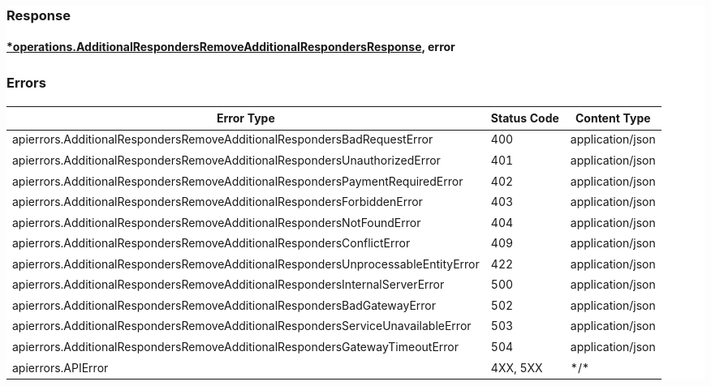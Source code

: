 ### Response

**[*operations.AdditionalRespondersRemoveAdditionalRespondersResponse](../../models/operations/additionalrespondersremoveadditionalrespondersresponse.md), error**

### Errors

| Error Type                                                                       | Status Code                                                                      | Content Type                                                                     |
| -------------------------------------------------------------------------------- | -------------------------------------------------------------------------------- | -------------------------------------------------------------------------------- |
| apierrors.AdditionalRespondersRemoveAdditionalRespondersBadRequestError          | 400                                                                              | application/json                                                                 |
| apierrors.AdditionalRespondersRemoveAdditionalRespondersUnauthorizedError        | 401                                                                              | application/json                                                                 |
| apierrors.AdditionalRespondersRemoveAdditionalRespondersPaymentRequiredError     | 402                                                                              | application/json                                                                 |
| apierrors.AdditionalRespondersRemoveAdditionalRespondersForbiddenError           | 403                                                                              | application/json                                                                 |
| apierrors.AdditionalRespondersRemoveAdditionalRespondersNotFoundError            | 404                                                                              | application/json                                                                 |
| apierrors.AdditionalRespondersRemoveAdditionalRespondersConflictError            | 409                                                                              | application/json                                                                 |
| apierrors.AdditionalRespondersRemoveAdditionalRespondersUnprocessableEntityError | 422                                                                              | application/json                                                                 |
| apierrors.AdditionalRespondersRemoveAdditionalRespondersInternalServerError      | 500                                                                              | application/json                                                                 |
| apierrors.AdditionalRespondersRemoveAdditionalRespondersBadGatewayError          | 502                                                                              | application/json                                                                 |
| apierrors.AdditionalRespondersRemoveAdditionalRespondersServiceUnavailableError  | 503                                                                              | application/json                                                                 |
| apierrors.AdditionalRespondersRemoveAdditionalRespondersGatewayTimeoutError      | 504                                                                              | application/json                                                                 |
| apierrors.APIError                                                               | 4XX, 5XX                                                                         | \*/\*                                                                            |